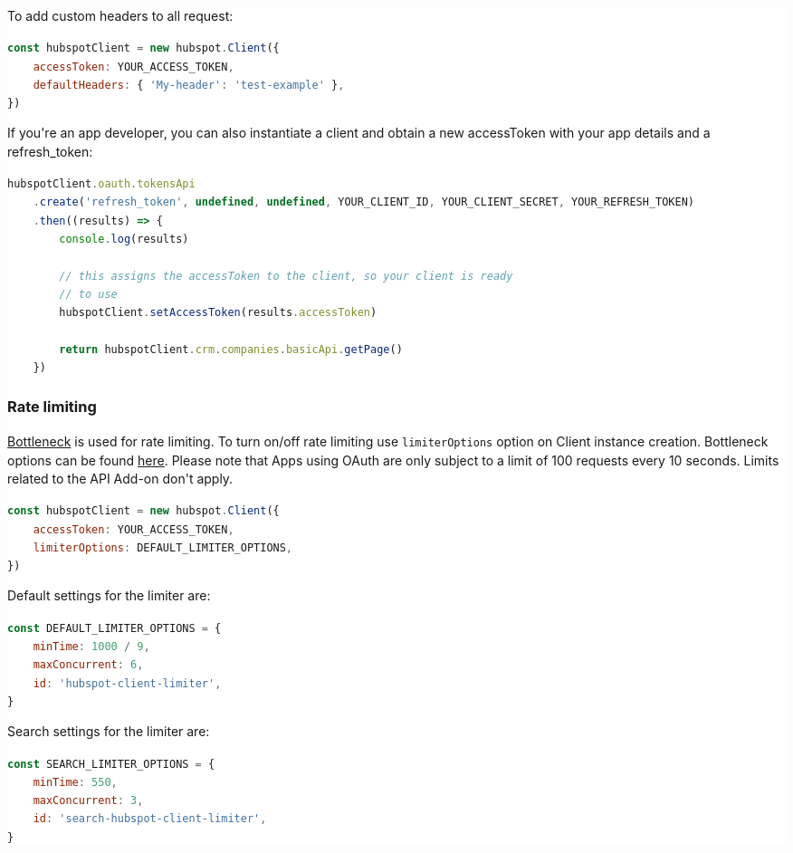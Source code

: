 To add custom headers to all request:

```javascript
const hubspotClient = new hubspot.Client({
    accessToken: YOUR_ACCESS_TOKEN,
    defaultHeaders: { 'My-header': 'test-example' },
})
```

If you're an app developer, you can also instantiate a client and obtain a new accessToken with your app
details and a refresh_token:

```javascript
hubspotClient.oauth.tokensApi
    .create('refresh_token', undefined, undefined, YOUR_CLIENT_ID, YOUR_CLIENT_SECRET, YOUR_REFRESH_TOKEN)
    .then((results) => {
        console.log(results)

        // this assigns the accessToken to the client, so your client is ready
        // to use
        hubspotClient.setAccessToken(results.accessToken)

        return hubspotClient.crm.companies.basicApi.getPage()
    })
```

### Rate limiting

[Bottleneck](https://github.com/SGrondin/bottleneck) is used for rate limiting. To turn on/off rate limiting use `limiterOptions` option on Client instance creation. Bottleneck options can be found [here](https://github.com/SGrondin/bottleneck#constructor).
Please note that Apps using OAuth are only subject to a limit of 100 requests every 10 seconds. Limits related to the API Add-on don't apply.

```javascript
const hubspotClient = new hubspot.Client({
    accessToken: YOUR_ACCESS_TOKEN,
    limiterOptions: DEFAULT_LIMITER_OPTIONS,
})
```

Default settings for the limiter are:

```javascript
const DEFAULT_LIMITER_OPTIONS = {
    minTime: 1000 / 9,
    maxConcurrent: 6,
    id: 'hubspot-client-limiter',
}
```

Search settings for the limiter are:

```javascript
const SEARCH_LIMITER_OPTIONS = {
    minTime: 550,
    maxConcurrent: 3,
    id: 'search-hubspot-client-limiter',
}
```
